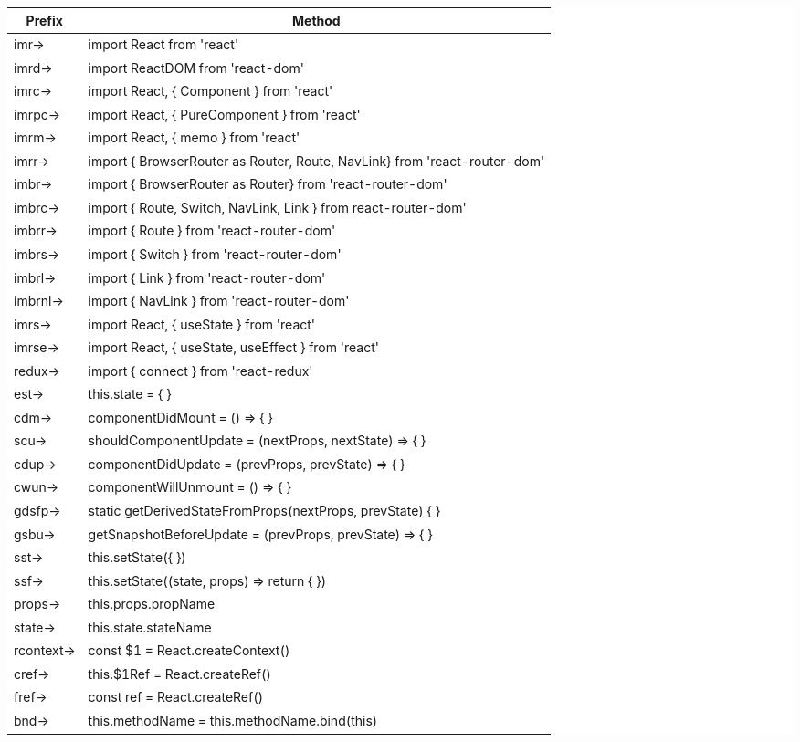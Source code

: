 | Prefix    | Method                                                       |
| --------- | ------------------------------------------------------------ |
| imr→      | import React from 'react'                                    |
| imrd→     | import ReactDOM from 'react-dom'                             |
| imrc→     | import React, { Component } from 'react'                     |
| imrpc→    | import React, { PureComponent } from 'react'                 |
| imrm→     | import React, { memo } from 'react'                          |
| imrr→     | import { BrowserRouter as Router, Route, NavLink} from 'react-router-dom' |
| imbr→     | import { BrowserRouter as Router} from 'react-router-dom'    |
| imbrc→    | import { Route, Switch, NavLink, Link } from react-router-dom' |
| imbrr→    | import { Route } from 'react-router-dom'                     |
| imbrs→    | import { Switch } from 'react-router-dom'                    |
| imbrl→    | import { Link } from 'react-router-dom'                      |
| imbrnl→   | import { NavLink } from 'react-router-dom'                   |
| imrs→     | import React, { useState } from 'react'                      |
| imrse→    | import React, { useState, useEffect } from 'react'           |
| redux→    | import { connect } from 'react-redux'                        |
| est→      | this.state = { }                                             |
| cdm→      | componentDidMount = () => { }                                |
| scu→      | shouldComponentUpdate = (nextProps, nextState) => { }        |
| cdup→     | componentDidUpdate = (prevProps, prevState) => { }           |
| cwun→     | componentWillUnmount = () => { }                             |
| gdsfp→    | static getDerivedStateFromProps(nextProps, prevState) { }    |
| gsbu→     | getSnapshotBeforeUpdate = (prevProps, prevState) => { }      |
| sst→      | this.setState({ })                                           |
| ssf→      | this.setState((state, props) => return { })                  |
| props→    | this.props.propName                                          |
| state→    | this.state.stateName                                         |
| rcontext→ | const $1 = React.createContext()                             |
| cref→     | this.$1Ref = React.createRef()                               |
| fref→     | const ref = React.createRef()                                |
| bnd→      | this.methodName = this.methodName.bind(this)                 |
